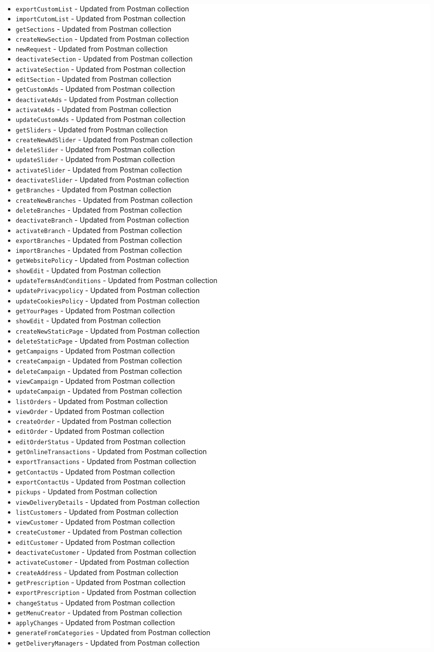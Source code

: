 - `exportCustomList` - Updated from Postman collection
- `importCutomList` - Updated from Postman collection
- `getSections` - Updated from Postman collection
- `createNewSection` - Updated from Postman collection
- `newRequest` - Updated from Postman collection
- `deactivateSection` - Updated from Postman collection
- `activateSection` - Updated from Postman collection
- `editSection` - Updated from Postman collection
- `getCustomAds` - Updated from Postman collection
- `deactivateAds` - Updated from Postman collection
- `activateAds` - Updated from Postman collection
- `updateCustomAds` - Updated from Postman collection
- `getSliders` - Updated from Postman collection
- `createNewAdSlider` - Updated from Postman collection
- `deleteSlider` - Updated from Postman collection
- `updateSlider` - Updated from Postman collection
- `activateSlider` - Updated from Postman collection
- `deactivateSlider` - Updated from Postman collection
- `getBranches` - Updated from Postman collection
- `createNewBranches` - Updated from Postman collection
- `deleteBranches` - Updated from Postman collection
- `deactivateBranch` - Updated from Postman collection
- `activateBranch` - Updated from Postman collection
- `exportBranches` - Updated from Postman collection
- `importBranches` - Updated from Postman collection
- `getWebsitePolicy` - Updated from Postman collection
- `showEdit` - Updated from Postman collection
- `updateTermsAndConditions` - Updated from Postman collection
- `updatePrivacypolicy` - Updated from Postman collection
- `updateCookiesPolicy` - Updated from Postman collection
- `getYourPages` - Updated from Postman collection
- `showEdit` - Updated from Postman collection
- `createNewStaticPage` - Updated from Postman collection
- `deleteStaticPage` - Updated from Postman collection
- `getCampaigns` - Updated from Postman collection
- `createCampaign` - Updated from Postman collection
- `deleteCampaign` - Updated from Postman collection
- `viewCampaign` - Updated from Postman collection
- `updateCampaign` - Updated from Postman collection
- `listOrders` - Updated from Postman collection
- `viewOrder` - Updated from Postman collection
- `createOrder` - Updated from Postman collection
- `editOrder` - Updated from Postman collection
- `editOrderStatus` - Updated from Postman collection
- `getOnlineTransactions` - Updated from Postman collection
- `exportTransactions` - Updated from Postman collection
- `getContactUs` - Updated from Postman collection
- `exportContactUs` - Updated from Postman collection
- `pickups` - Updated from Postman collection
- `viewDeliveryDetails` - Updated from Postman collection
- `listCustomers` - Updated from Postman collection
- `viewCustomer` - Updated from Postman collection
- `createCustomer` - Updated from Postman collection
- `editCustomer` - Updated from Postman collection
- `deactivateCustomer` - Updated from Postman collection
- `activateCustomer` - Updated from Postman collection
- `createAddress` - Updated from Postman collection
- `getPrescription` - Updated from Postman collection
- `exportPrescription` - Updated from Postman collection
- `changeStatus` - Updated from Postman collection
- `getMenuCreator` - Updated from Postman collection
- `applyChanges` - Updated from Postman collection
- `generateFromCategories` - Updated from Postman collection
- `getDeliveryManagers` - Updated from Postman collection